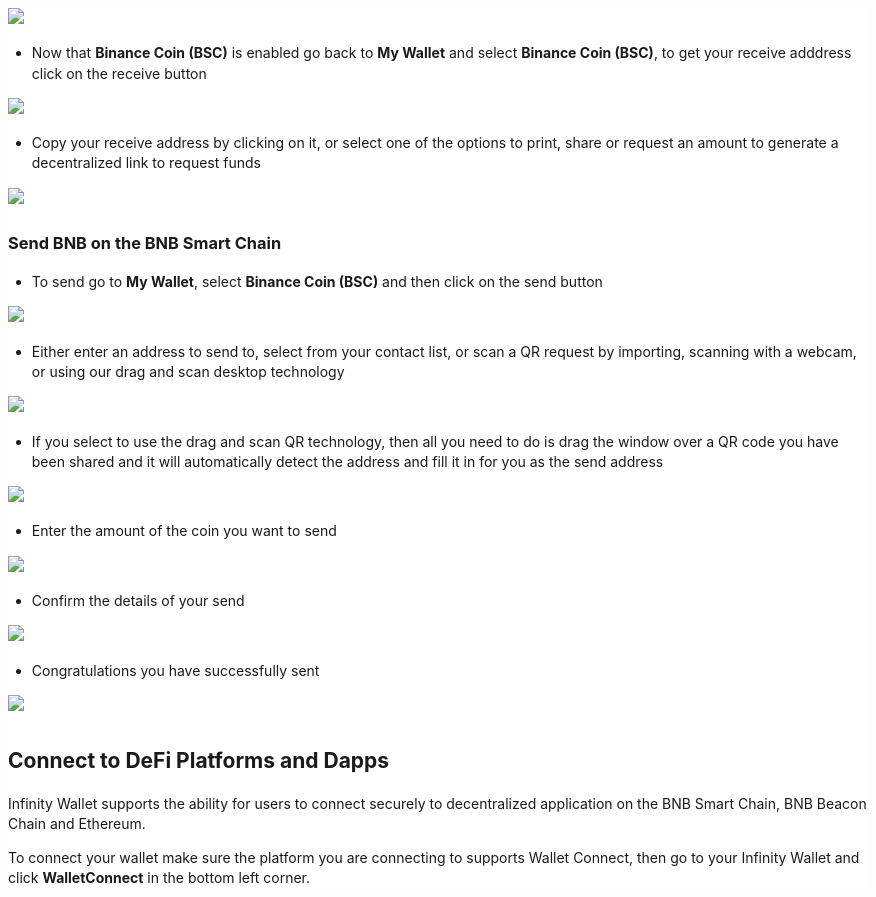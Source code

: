 <img src="https://i.gyazo.com/033512c5c7d929596017243c05ad6648.png" width="640">


* Now that **Binance Coin (BSC)** is enabled go back to **My Wallet** and select **Binance Coin (BSC)**, to get your receive adddress click on the receive button

<img src="https://i.gyazo.com/ef440462eab964b639d2f94724cdd0be.png" width="640">


* Copy your receive address by clicking on it, or select one of the options to print, share or request an amount to generate a decentralized link to request funds

<img src="https://i.gyazo.com/e4bdf9d357925d72b433d84f2bf76808.png" width="640">


### Send BNB on the BNB Smart Chain

* To send go to **My Wallet**, select **Binance Coin (BSC)** and then click on the send button

<img src="https://i.gyazo.com/ef440462eab964b639d2f94724cdd0be.png" width="640">


* Either enter an address to send to, select from your contact list, or scan a QR request by importing, scanning with a webcam, or using our drag and scan desktop technology

<img src="https://i.gyazo.com/bd7b2b02d7904cd5e1a3c0c47b9a0632.png" width="640">


* If you select to use the drag and scan QR technology, then all you need to do is drag the window over a QR code you have been shared and it will automatically detect the address and fill it in for you as the send address

<img src="https://i.gyazo.com/225474fb4ab42238460c062f41c182de.png" width="640">


* Enter the amount of the coin you want to send

<img src="https://i.gyazo.com/98cc4f09e4fe2be389f8a3053164b254.png" width="640">


* Confirm the details of your send

<img src="https://i.gyazo.com/1e2230d022867e8665dcbec7e43db5b4.png" width="640">


* Congratulations you have successfully sent

<img src="https://i.gyazo.com/8980d97ec24d52aec7f970ae29ea3b8b.png" width="640">



## Connect to DeFi Platforms and Dapps

Infinity Wallet supports the ability for users to connect securely to decentralized application on the BNB Smart Chain, BNB Beacon Chain and Ethereum.

To connect your wallet make sure the platform you are connecting to supports Wallet Connect, then go to your Infinity Wallet and click **WalletConnect** in the bottom left corner.
